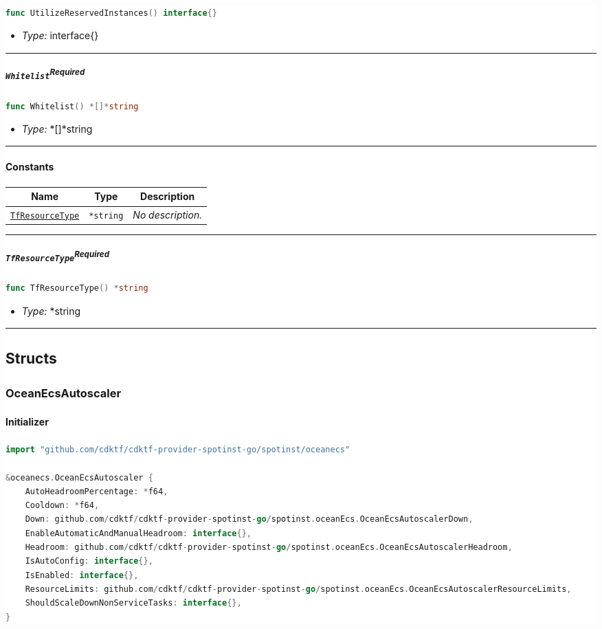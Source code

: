 ```go
func UtilizeReservedInstances() interface{}
```

- *Type:* interface{}

---

##### `Whitelist`<sup>Required</sup> <a name="Whitelist" id="@cdktf/provider-spotinst.oceanEcs.OceanEcs.property.whitelist"></a>

```go
func Whitelist() *[]*string
```

- *Type:* *[]*string

---

#### Constants <a name="Constants" id="Constants"></a>

| **Name** | **Type** | **Description** |
| --- | --- | --- |
| <code><a href="#@cdktf/provider-spotinst.oceanEcs.OceanEcs.property.tfResourceType">TfResourceType</a></code> | <code>*string</code> | *No description.* |

---

##### `TfResourceType`<sup>Required</sup> <a name="TfResourceType" id="@cdktf/provider-spotinst.oceanEcs.OceanEcs.property.tfResourceType"></a>

```go
func TfResourceType() *string
```

- *Type:* *string

---

## Structs <a name="Structs" id="Structs"></a>

### OceanEcsAutoscaler <a name="OceanEcsAutoscaler" id="@cdktf/provider-spotinst.oceanEcs.OceanEcsAutoscaler"></a>

#### Initializer <a name="Initializer" id="@cdktf/provider-spotinst.oceanEcs.OceanEcsAutoscaler.Initializer"></a>

```go
import "github.com/cdktf/cdktf-provider-spotinst-go/spotinst/oceanecs"

&oceanecs.OceanEcsAutoscaler {
	AutoHeadroomPercentage: *f64,
	Cooldown: *f64,
	Down: github.com/cdktf/cdktf-provider-spotinst-go/spotinst.oceanEcs.OceanEcsAutoscalerDown,
	EnableAutomaticAndManualHeadroom: interface{},
	Headroom: github.com/cdktf/cdktf-provider-spotinst-go/spotinst.oceanEcs.OceanEcsAutoscalerHeadroom,
	IsAutoConfig: interface{},
	IsEnabled: interface{},
	ResourceLimits: github.com/cdktf/cdktf-provider-spotinst-go/spotinst.oceanEcs.OceanEcsAutoscalerResourceLimits,
	ShouldScaleDownNonServiceTasks: interface{},
}
```
